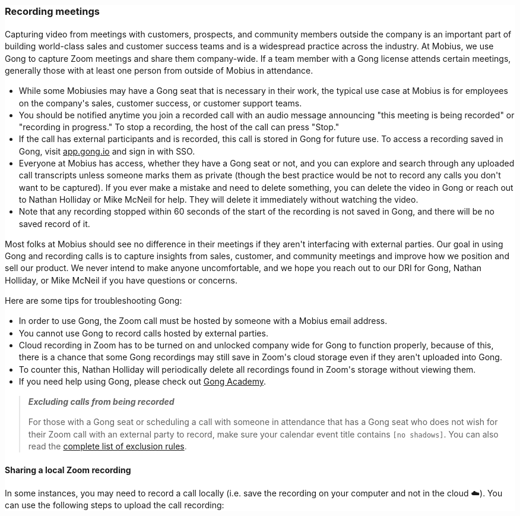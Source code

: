 ### Recording meetings

Capturing video from meetings with customers, prospects, and community members outside the company is an important part of building world-class sales and customer success teams and is a widespread practice across the industry. At Mobius, we use Gong to capture Zoom meetings and share them company-wide. If a team member with a Gong license attends certain meetings, generally those with at least one person from outside of Mobius in attendance.  

- While some Mobiusies may have a Gong seat that is necessary in their work, the typical use case at Mobius is for employees on the company's sales, customer success, or customer support teams.
- You should be notified anytime you join a recorded call with an audio message announcing "this meeting is being recorded" or "recording in progress."  To stop a recording, the host of the call can press "Stop."
- If the call has external participants and is recorded, this call is stored in Gong for future use.
To access a recording saved in Gong, visit [app.gong.io](https://app.gong.io) and sign in with SSO.
- Everyone at Mobius has access, whether they have a Gong seat or not, and you can explore and search through any uploaded call transcripts unless someone marks them as private (though the best practice would be not to record any calls you don't want to be captured).
If you ever make a mistake and need to delete something, you can delete the video in Gong or reach out to Nathan Holliday or Mike McNeil for help. They will delete it immediately without watching the video.
- Note that any recording stopped within 60 seconds of the start of the recording is not saved in Gong, and there will be no saved record of it.

Most folks at Mobius should see no difference in their meetings if they aren't interfacing with external parties.
Our goal in using Gong and recording calls is to capture insights from sales, customer, and community meetings and improve how we position and sell our product. We never intend to make anyone uncomfortable, and we hope you reach out to our DRI for Gong, Nathan Holliday, or Mike McNeil if you have questions or concerns.  

Here are some tips for troubleshooting Gong:

- In order to use Gong, the Zoom call must be hosted by someone with a Mobius email address.  
- You cannot use Gong to record calls hosted by external parties.
- Cloud recording in Zoom has to be turned on and unlocked company wide for Gong to function properly, because of this, there is a chance that some Gong recordings may still save in Zoom's cloud storage even if they aren't uploaded into Gong.
- To counter this, Nathan Holliday will periodically delete all recordings found in Zoom's storage without viewing them.
- If you need help using Gong, please check out [Gong Academy](https://academy.gong.io/).

> _**Excluding calls from being recorded**_
>
> For those with a Gong seat or scheduling a call with someone in attendance that has a Gong seat who does not wish for their Zoom call with an external party to record, make sure your calendar event title contains `[no shadows]`.  You can also read the [complete list of exclusion rules](https://docs.google.com/document/d/1OOxLajvqf-on5I8viN7k6aCzqEWS2B24_mE47OefutE/edit?usp=sharing).

#### Sharing a local Zoom recording

In some instances, you may need to record a call locally (i.e. save the recording on your computer and not in the cloud ☁️). You can use the following steps to upload the call recording:
